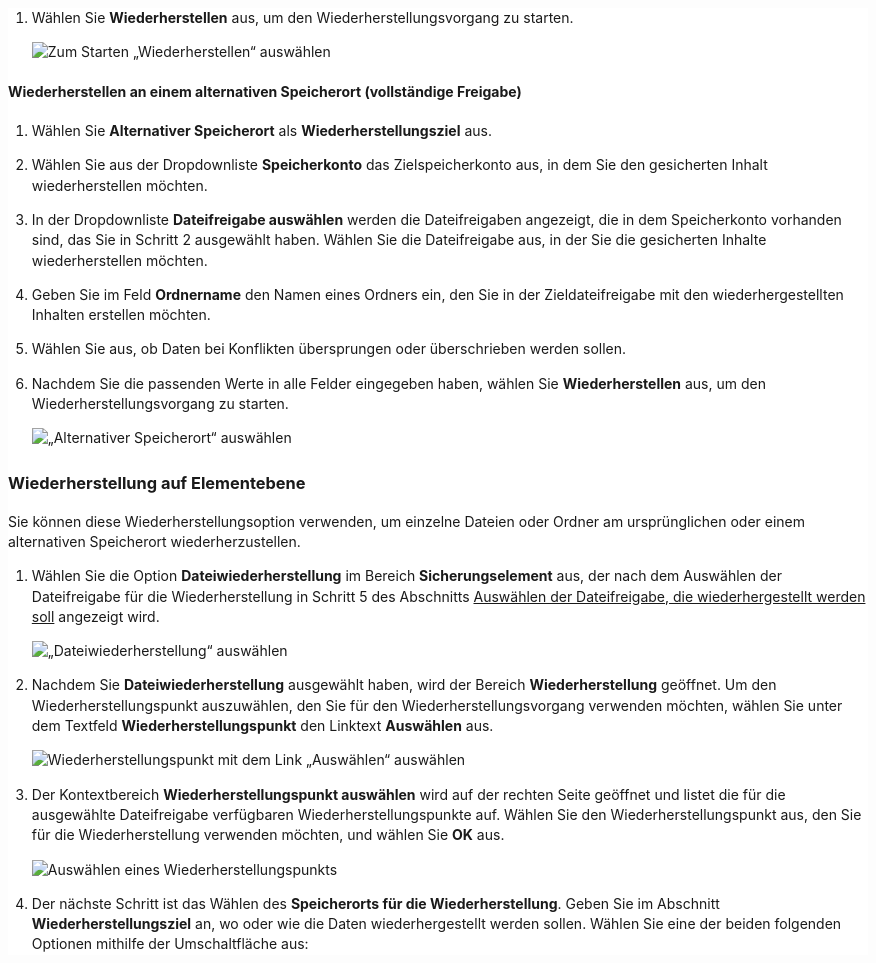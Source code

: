 1. Wählen Sie **Wiederherstellen** aus, um den Wiederherstellungsvorgang zu starten.

    ![Zum Starten „Wiederherstellen“ auswählen](./media/restore-afs/click-restore.png)

#### <a name="restore-to-an-alternate-location-full-share-recovery"></a>Wiederherstellen an einem alternativen Speicherort (vollständige Freigabe)

1. Wählen Sie **Alternativer Speicherort** als **Wiederherstellungsziel** aus.
1. Wählen Sie aus der Dropdownliste **Speicherkonto** das Zielspeicherkonto aus, in dem Sie den gesicherten Inhalt wiederherstellen möchten.
1. In der Dropdownliste **Dateifreigabe auswählen** werden die Dateifreigaben angezeigt, die in dem Speicherkonto vorhanden sind, das Sie in Schritt 2 ausgewählt haben. Wählen Sie die Dateifreigabe aus, in der Sie die gesicherten Inhalte wiederherstellen möchten.
1. Geben Sie im Feld **Ordnername** den Namen eines Ordners ein, den Sie in der Zieldateifreigabe mit den wiederhergestellten Inhalten erstellen möchten.
1. Wählen Sie aus, ob Daten bei Konflikten übersprungen oder überschrieben werden sollen.
1. Nachdem Sie die passenden Werte in alle Felder eingegeben haben, wählen Sie **Wiederherstellen** aus, um den Wiederherstellungsvorgang zu starten.

    ![„Alternativer Speicherort“ auswählen](./media/restore-afs/alternate-location.png)

### <a name="item-level-recovery"></a>Wiederherstellung auf Elementebene

Sie können diese Wiederherstellungsoption verwenden, um einzelne Dateien oder Ordner am ursprünglichen oder einem alternativen Speicherort wiederherzustellen.

1. Wählen Sie die Option **Dateiwiederherstellung** im Bereich **Sicherungselement** aus, der nach dem Auswählen der Dateifreigabe für die Wiederherstellung in Schritt 5 des Abschnitts [Auswählen der Dateifreigabe, die wiederhergestellt werden soll](#select-the-file-share-to-restore) angezeigt wird.

    ![„Dateiwiederherstellung“ auswählen](./media/restore-afs/file-recovery.png)

1. Nachdem Sie **Dateiwiederherstellung** ausgewählt haben, wird der Bereich **Wiederherstellung** geöffnet. Um den Wiederherstellungspunkt auszuwählen, den Sie für den Wiederherstellungsvorgang verwenden möchten, wählen Sie unter dem Textfeld **Wiederherstellungspunkt** den Linktext **Auswählen** aus.

    ![Wiederherstellungspunkt mit dem Link „Auswählen“ auswählen](./media/restore-afs/select-restore-point.png)

1. Der Kontextbereich **Wiederherstellungspunkt auswählen** wird auf der rechten Seite geöffnet und listet die für die ausgewählte Dateifreigabe verfügbaren Wiederherstellungspunkte auf. Wählen Sie den Wiederherstellungspunkt aus, den Sie für die Wiederherstellung verwenden möchten, und wählen Sie **OK** aus.

    ![Auswählen eines Wiederherstellungspunkts](./media/restore-afs/restore-point.png)

1. Der nächste Schritt ist das Wählen des **Speicherorts für die Wiederherstellung**. Geben Sie im Abschnitt **Wiederherstellungsziel** an, wo oder wie die Daten wiederhergestellt werden sollen. Wählen Sie eine der beiden folgenden Optionen mithilfe der Umschaltfläche aus:
